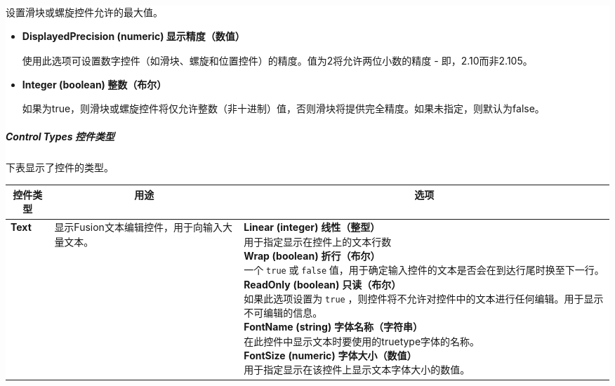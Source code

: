   设置滑块或螺旋控件允许的最大值。

- **DisplayedPrecision (numeric) 显示精度（数值）**

  使用此选项可设置数字控件（如滑块、螺旋和位置控件）的精度。值为2将允许两位小数的精度 - 即，2.10而非2.105。

- **Integer (boolean) 整数（布尔）**

  如果为true，则滑块或螺旋控件将仅允许整数（非十进制）值，否则滑块将提供完全精度。如果未指定，则默认为false。

##### Control Types 控件类型

下表显示了控件的类型。

<table class="guide-table">
  <thead>
    <tr>
      <th>
        控件类型</th>
      <th>
        用途</th>
      <th>
        选项</th>
    </tr>
  </thead>
  <tbody>
    <tr>
      <td>
        <b>
          Text</b>
      </td>
      <td>
        显示Fusion文本编辑控件，用于向输入大量文本。</td>
      <td>
        <strong>
          Linear (integer) 线性（整型）</strong>
        <br>
        用于指定显示在控件上的文本行数
        <br>
        <strong>
          Wrap (boolean) 折行（布尔）</strong>
        <br>
        一个
        <code>true</code>
        或
        <code>false</code>
        值，用于确定输入控件的文本是否会在到达行尾时换至下一行。
        <br>
        <strong>
          ReadOnly (boolean) 只读（布尔）</strong>
        <br>
        如果此选项设置为
        <code>true</code>
        ，则控件将不允许对控件中的文本进行任何编辑。用于显示不可编辑的信息。
        <br>
        <strong>
          FontName (string) 字体名称（字符串）</strong>
        <br>
        在此控件中显示文本时要使用的truetype字体的名称。
        <br>
        <strong>
          FontSize (numeric) 字体大小（数值）</strong>
        <br>
        用于指定显示在该控件上显示文本字体大小的数值。</td>
    </tr>
    <tr>